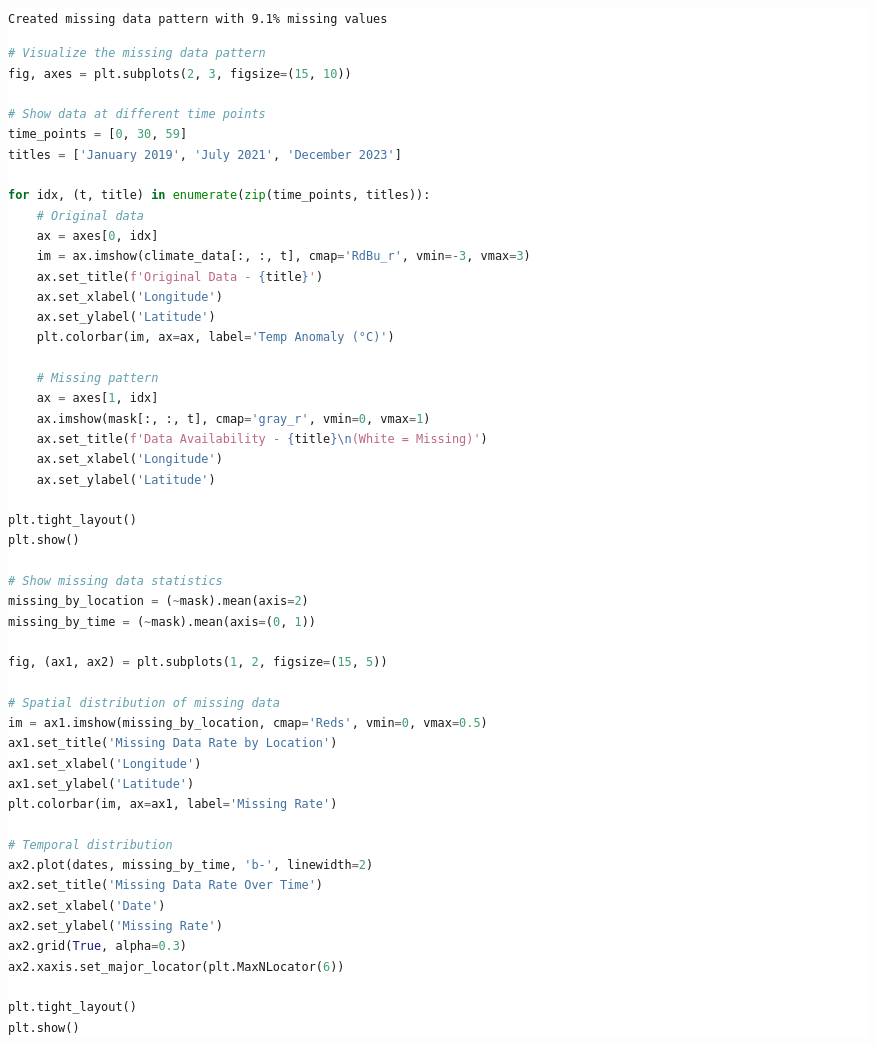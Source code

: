     Created missing data pattern with 9.1% missing values



```python
# Visualize the missing data pattern
fig, axes = plt.subplots(2, 3, figsize=(15, 10))

# Show data at different time points
time_points = [0, 30, 59]
titles = ['January 2019', 'July 2021', 'December 2023']

for idx, (t, title) in enumerate(zip(time_points, titles)):
    # Original data
    ax = axes[0, idx]
    im = ax.imshow(climate_data[:, :, t], cmap='RdBu_r', vmin=-3, vmax=3)
    ax.set_title(f'Original Data - {title}')
    ax.set_xlabel('Longitude')
    ax.set_ylabel('Latitude')
    plt.colorbar(im, ax=ax, label='Temp Anomaly (°C)')
    
    # Missing pattern
    ax = axes[1, idx]
    ax.imshow(mask[:, :, t], cmap='gray_r', vmin=0, vmax=1)
    ax.set_title(f'Data Availability - {title}\n(White = Missing)')
    ax.set_xlabel('Longitude')
    ax.set_ylabel('Latitude')

plt.tight_layout()
plt.show()

# Show missing data statistics
missing_by_location = (~mask).mean(axis=2)
missing_by_time = (~mask).mean(axis=(0, 1))

fig, (ax1, ax2) = plt.subplots(1, 2, figsize=(15, 5))

# Spatial distribution of missing data
im = ax1.imshow(missing_by_location, cmap='Reds', vmin=0, vmax=0.5)
ax1.set_title('Missing Data Rate by Location')
ax1.set_xlabel('Longitude')
ax1.set_ylabel('Latitude')
plt.colorbar(im, ax=ax1, label='Missing Rate')

# Temporal distribution
ax2.plot(dates, missing_by_time, 'b-', linewidth=2)
ax2.set_title('Missing Data Rate Over Time')
ax2.set_xlabel('Date')
ax2.set_ylabel('Missing Rate')
ax2.grid(True, alpha=0.3)
ax2.xaxis.set_major_locator(plt.MaxNLocator(6))

plt.tight_layout()
plt.show()
```
